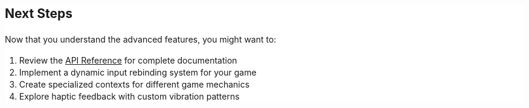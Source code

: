 ## Next Steps

Now that you understand the advanced features, you might want to:

1. Review the [API Reference](./API.md) for complete documentation
2. Implement a dynamic input rebinding system for your game
3. Create specialized contexts for different game mechanics
4. Explore haptic feedback with custom vibration patterns
